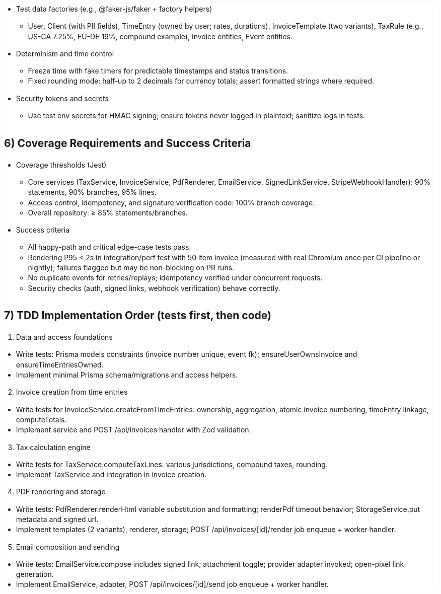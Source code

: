- Test data factories (e.g., @faker-js/faker + factory helpers)
  - User, Client (with PII fields), TimeEntry (owned by user; rates, durations), InvoiceTemplate (two variants), TaxRule (e.g., US-CA 7.25%, EU-DE 19%, compound example), Invoice entities, Event entities.

- Determinism and time control
  - Freeze time with fake timers for predictable timestamps and status transitions.
  - Fixed rounding mode: half-up to 2 decimals for currency totals; assert formatted strings where required.

- Security tokens and secrets
  - Use test env secrets for HMAC signing; ensure tokens never logged in plaintext; sanitize logs in tests.


## 6) Coverage Requirements and Success Criteria

- Coverage thresholds (Jest)
  - Core services (TaxService, InvoiceService, PdfRenderer, EmailService, SignedLinkService, StripeWebhookHandler): 90% statements, 90% branches, 95% lines.
  - Access control, idempotency, and signature verification code: 100% branch coverage.
  - Overall repository: ≥ 85% statements/branches.

- Success criteria
  - All happy-path and critical edge-case tests pass.
  - Rendering P95 < 2s in integration/perf test with 50 item invoice (measured with real Chromium once per CI pipeline or nightly); failures flagged but may be non-blocking on PR runs.
  - No duplicate events for retries/replays; idempotency verified under concurrent requests.
  - Security checks (auth, signed links, webhook verification) behave correctly.


## 7) TDD Implementation Order (tests first, then code)

1) Data and access foundations
  - Write tests: Prisma models constraints (invoice number unique, event fk); ensureUserOwnsInvoice and ensureTimeEntriesOwned.
  - Implement minimal Prisma schema/migrations and access helpers.

2) Invoice creation from time entries
  - Write tests for InvoiceService.createFromTimeEntries: ownership, aggregation, atomic invoice numbering, timeEntry linkage, computeTotals.
  - Implement service and POST /api/invoices handler with Zod validation.

3) Tax calculation engine
  - Write tests for TaxService.computeTaxLines: various jurisdictions, compound taxes, rounding.
  - Implement TaxService and integration in invoice creation.

4) PDF rendering and storage
  - Write tests: PdfRenderer.renderHtml variable substitution and formatting; renderPdf timeout behavior; StorageService.put metadata and signed url.
  - Implement templates (2 variants), renderer, storage; POST /api/invoices/[id]/render job enqueue + worker handler.

5) Email composition and sending
  - Write tests: EmailService.compose includes signed link; attachment toggle; provider adapter invoked; open-pixel link generation.
  - Implement EmailService, adapter, POST /api/invoices/[id]/send job enqueue + worker handler.
